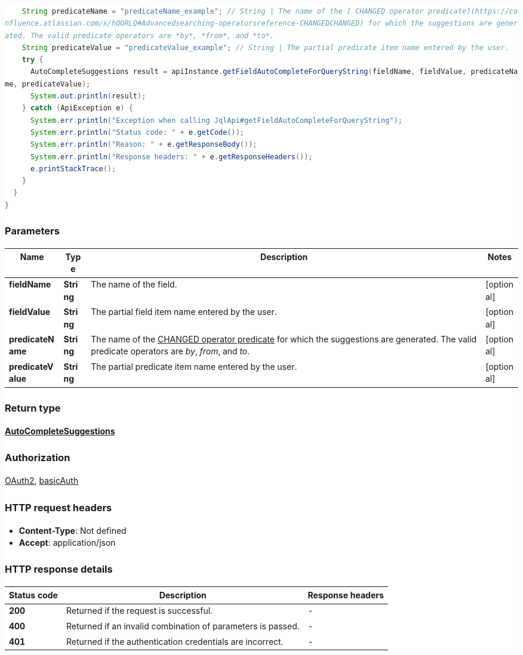 ```java
    String predicateName = "predicateName_example"; // String | The name of the [ CHANGED operator predicate](https://confluence.atlassian.com/x/hQORLQ#Advancedsearching-operatorsreference-CHANGEDCHANGED) for which the suggestions are generated. The valid predicate operators are *by*, *from*, and *to*.
    String predicateValue = "predicateValue_example"; // String | The partial predicate item name entered by the user.
    try {
      AutoCompleteSuggestions result = apiInstance.getFieldAutoCompleteForQueryString(fieldName, fieldValue, predicateName, predicateValue);
      System.out.println(result);
    } catch (ApiException e) {
      System.err.println("Exception when calling JqlApi#getFieldAutoCompleteForQueryString");
      System.err.println("Status code: " + e.getCode());
      System.err.println("Reason: " + e.getResponseBody());
      System.err.println("Response headers: " + e.getResponseHeaders());
      e.printStackTrace();
    }
  }
}
```

### Parameters

| Name | Type | Description  | Notes |
|------------- | ------------- | ------------- | -------------|
| **fieldName** | **String**| The name of the field. | [optional] |
| **fieldValue** | **String**| The partial field item name entered by the user. | [optional] |
| **predicateName** | **String**| The name of the [ CHANGED operator predicate](https://confluence.atlassian.com/x/hQORLQ#Advancedsearching-operatorsreference-CHANGEDCHANGED) for which the suggestions are generated. The valid predicate operators are *by*, *from*, and *to*. | [optional] |
| **predicateValue** | **String**| The partial predicate item name entered by the user. | [optional] |

### Return type

[**AutoCompleteSuggestions**](AutoCompleteSuggestions.md)

### Authorization

[OAuth2](../README.md#OAuth2), [basicAuth](../README.md#basicAuth)

### HTTP request headers

 - **Content-Type**: Not defined
 - **Accept**: application/json

### HTTP response details
| Status code | Description | Response headers |
|-------------|-------------|------------------|
| **200** | Returned if the request is successful. |  -  |
| **400** | Returned if an invalid combination of parameters is passed. |  -  |
| **401** | Returned if the authentication credentials are incorrect. |  -  |

